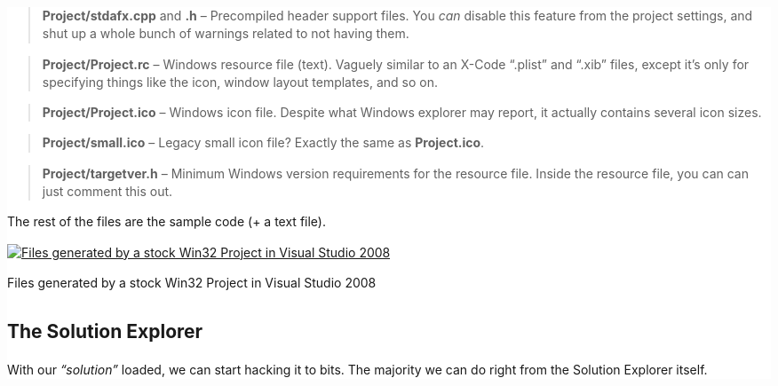 > **Project/stdafx.cpp** and **.h** &#8211; Precompiled header support files. You _can_ disable this feature from the project settings, and shut up a whole bunch of warnings related to not having them.
  
> **Project/Project.rc** &#8211; Windows resource file (text). Vaguely similar to an X-Code &#8220;.plist&#8221; and &#8220;.xib&#8221; files, except it&#8217;s only for specifying things like the icon, window layout templates, and so on.
  
> **Project/Project.ico** &#8211; Windows icon file. Despite what Windows explorer may report, it actually contains several icon sizes.
  
> **Project/small.ico** &#8211; Legacy small icon file? Exactly the same as **Project.ico**.
  
> **Project/targetver.h** &#8211; Minimum Windows version requirements for the resource file. Inside the resource file, you can can just comment this out.

The rest of the files are the sample code (+ a text file).

<div id="attachment_1566" style="max-width: 460px" class="wp-caption aligncenter">
  <a href="/wp-content/uploads/2009/11/DummyWin32.png"><img class="size-medium wp-image-1566" title="DummyWin32" src="/wp-content/uploads/2009/11/DummyWin32-450x388.png" alt="Files generated by a stock Win32 Project in Visual Studio 2008" width="450" height="388" srcset="http://blog.toonormal.com/wp-content/uploads/2009/11/DummyWin32-450x388.png 450w, http://blog.toonormal.com/wp-content/uploads/2009/11/DummyWin32-640x553.png 640w, http://blog.toonormal.com/wp-content/uploads/2009/11/DummyWin32.png 854w" sizes="(max-width: 450px) 100vw, 450px" /></a>
  
  <p class="wp-caption-text">
    Files generated by a stock Win32 Project in Visual Studio 2008
  </p>
</div>

## The Solution Explorer

With our _&#8220;solution&#8221;_ loaded, we can start hacking it to bits. The majority we can do right from the Solution Explorer itself.

<div id="attachment_1583" style="max-width: 434px" class="wp-caption aligncenter">